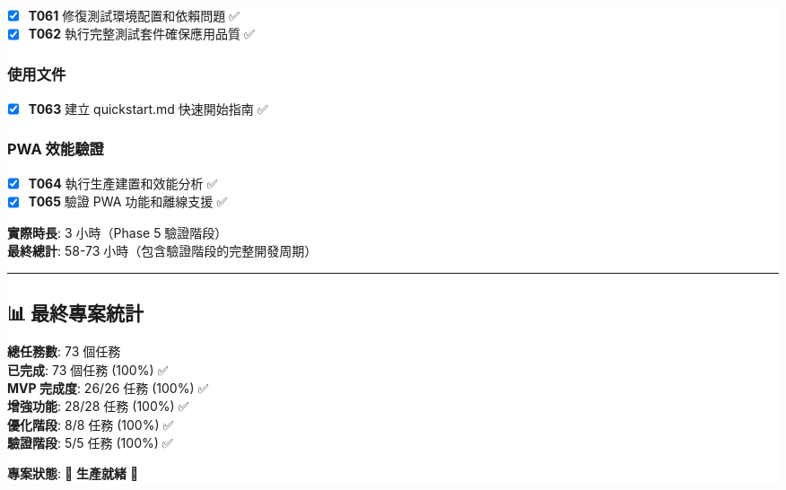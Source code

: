 - [x] **T061** 修復測試環境配置和依賴問題 ✅
- [x] **T062** 執行完整測試套件確保應用品質 ✅

### 使用文件

- [x] **T063** 建立 quickstart.md 快速開始指南 ✅

### PWA 效能驗證

- [x] **T064** 執行生產建置和效能分析 ✅
- [x] **T065** 驗證 PWA 功能和離線支援 ✅

**實際時長**: 3 小時（Phase 5 驗證階段）  
**最終總計**: 58-73 小時（包含驗證階段的完整開發周期）

---

## 📊 最終專案統計

**總任務數**: 73 個任務  
**已完成**: 73 個任務 (100%) ✅  
**MVP 完成度**: 26/26 任務 (100%) ✅  
**增強功能**: 28/28 任務 (100%) ✅  
**優化階段**: 8/8 任務 (100%) ✅  
**驗證階段**: 5/5 任務 (100%) ✅

**專案狀態**: 🎉 **生產就緒** 🎉
